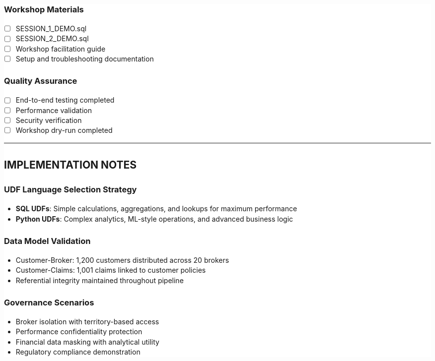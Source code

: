 ### Workshop Materials
- [ ] SESSION_1_DEMO.sql
- [ ] SESSION_2_DEMO.sql
- [ ] Workshop facilitation guide
- [ ] Setup and troubleshooting documentation

### Quality Assurance
- [ ] End-to-end testing completed
- [ ] Performance validation
- [ ] Security verification
- [ ] Workshop dry-run completed

---

## IMPLEMENTATION NOTES

### UDF Language Selection Strategy
- **SQL UDFs**: Simple calculations, aggregations, and lookups for maximum performance
- **Python UDFs**: Complex analytics, ML-style operations, and advanced business logic

### Data Model Validation
- Customer-Broker: 1,200 customers distributed across 20 brokers
- Customer-Claims: 1,001 claims linked to customer policies
- Referential integrity maintained throughout pipeline

### Governance Scenarios
- Broker isolation with territory-based access
- Performance confidentiality protection
- Financial data masking with analytical utility
- Regulatory compliance demonstration 